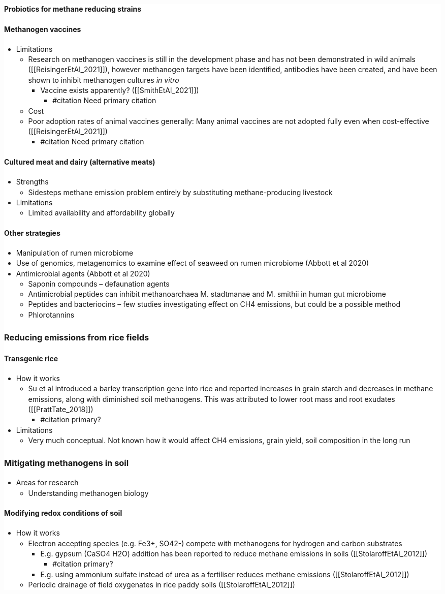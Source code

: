 #### Probiotics for methane reducing strains 

#### Methanogen vaccines 
- Limitations 
	- Research on methanogen vaccines is still in the development phase and has not been demonstrated in wild animals ([[ReisingerEtAl_2021]]), however methanogen targets have been identified, antibodies have been created, and have been shown to inhibit methanogen cultures *in vitro* 
		- Vaccine exists apparently? ([[SmithEtAl_2021]])
			- #citation Need primary citation 
	- Cost
	- Poor adoption rates of animal vaccines generally: Many animal vaccines are not adopted fully even when cost-effective ([[ReisingerEtAl_2021]])
		- #citation Need primary citation 

#### Cultured meat and dairy (alternative meats)
- Strengths
	- Sidesteps methane emission problem entirely by substituting methane-producing livestock 
- Limitations
	- Limited availability and affordability globally 

#### Other strategies 
-   Manipulation of rumen microbiome 
-   Use of genomics, metagenomics to examine effect of seaweed on rumen microbiome (Abbott et al 2020)
-   Antimicrobial agents (Abbott et al 2020) 
	- Saponin compounds – defaunation agents
	- Antimicrobial peptides can inhibit methanoarchaea M. stadtmanae and M. smithii in human gut microbiome 
	- Peptides and bacteriocins – few studies investigating effect on CH4 emissions, but could be a possible method 
	- Phlorotannins 
### Reducing emissions from rice fields 
#### Transgenic rice 
- How it works 
	- Su et al introduced a barley transcription gene into rice and reported increases in grain starch and decreases in methane emissions, along with diminished soil methanogens. This was attributed to lower root mass and root exudates ([[PrattTate_2018]])
		- #citation primary? 
- Limitations
	- Very much conceptual. Not known how it would affect CH4 emissions, grain yield, soil composition in the long run 

### Mitigating methanogens in soil 
- Areas for research 
	- Understanding methanogen biology 

#### Modifying redox conditions of soil 
- How it works
	- Electron accepting species (e.g. Fe3+, SO42-) compete with methanogens for hydrogen and carbon substrates 
		- E.g. gypsum (CaSO4 H2O) addition has been reported to reduce methane emissions in soils ([[StolaroffEtAl_2012]])
			- #citation primary? 
		- E.g. using ammonium sulfate instead of urea as a fertiliser reduces methane emissions ([[StolaroffEtAl_2012]])
	- Periodic drainage of field oxygenates in rice paddy soils ([[StolaroffEtAl_2012]])
